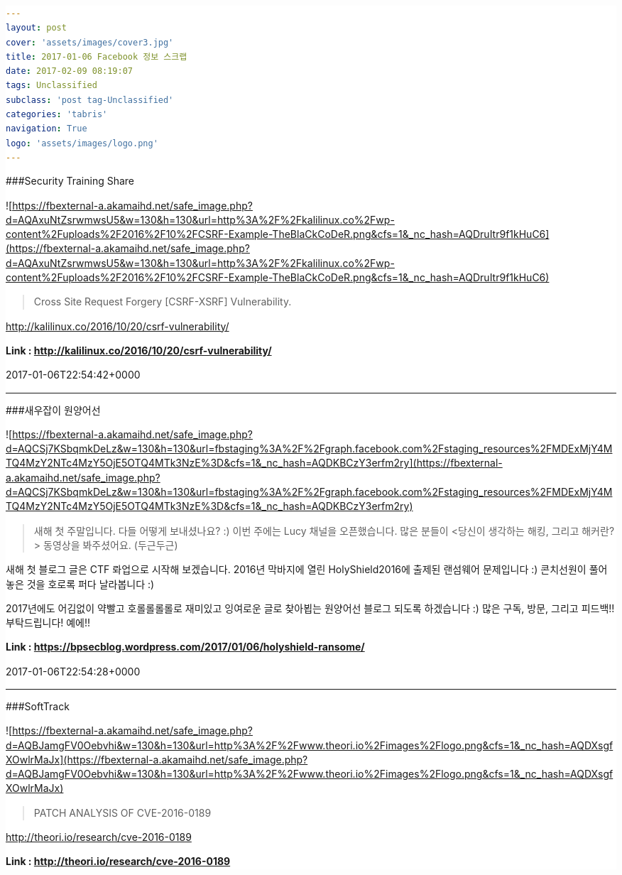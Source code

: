 ```yaml
---
layout: post
cover: 'assets/images/cover3.jpg'
title: 2017-01-06 Facebook 정보 스크랩
date: 2017-02-09 08:19:07
tags: Unclassified
subclass: 'post tag-Unclassified'
categories: 'tabris'
navigation: True
logo: 'assets/images/logo.png'
---
```


###Security Training Share

![https://fbexternal-a.akamaihd.net/safe_image.php?d=AQAxuNtZsrwmwsU5&w=130&h=130&url=http%3A%2F%2Fkalilinux.co%2Fwp-content%2Fuploads%2F2016%2F10%2FCSRF-Example-TheBlaCkCoDeR.png&cfs=1&_nc_hash=AQDruItr9f1kHuC6](https://fbexternal-a.akamaihd.net/safe_image.php?d=AQAxuNtZsrwmwsU5&w=130&h=130&url=http%3A%2F%2Fkalilinux.co%2Fwp-content%2Fuploads%2F2016%2F10%2FCSRF-Example-TheBlaCkCoDeR.png&cfs=1&_nc_hash=AQDruItr9f1kHuC6)

>Cross Site Request Forgery [CSRF-XSRF] Vulnerability.

http://kalilinux.co/2016/10/20/csrf-vulnerability/

**Link : <http://kalilinux.co/2016/10/20/csrf-vulnerability/>**

2017-01-06T22:54:42+0000

---

###새우잡이 원양어선

![https://fbexternal-a.akamaihd.net/safe_image.php?d=AQCSj7KSbqmkDeLz&w=130&h=130&url=fbstaging%3A%2F%2Fgraph.facebook.com%2Fstaging_resources%2FMDExMjY4MTQ4MzY2NTc4MzY5OjE5OTQ4MTk3NzE%3D&cfs=1&_nc_hash=AQDKBCzY3erfm2ry](https://fbexternal-a.akamaihd.net/safe_image.php?d=AQCSj7KSbqmkDeLz&w=130&h=130&url=fbstaging%3A%2F%2Fgraph.facebook.com%2Fstaging_resources%2FMDExMjY4MTQ4MzY2NTc4MzY5OjE5OTQ4MTk3NzE%3D&cfs=1&_nc_hash=AQDKBCzY3erfm2ry)

>새해 첫 주말입니다. 다들 어떻게 보내셨나요? :)
이번 주에는 Lucy 채널을 오픈했습니다. 많은 분들이 <당신이 생각하는 해킹, 그리고 해커란?> 동영상을 봐주셨어요. (두근두근)

새해 첫 블로그 글은 CTF 롸업으로 시작해 보겠습니다. 
2016년 막바지에 열린 HolyShield2016에 출제된 랜섬웨어 문제입니다 :)
콘치선원이 풀어놓은 것을 호로록 퍼다 날라봅니다 :)

2017년에도 어김없이 약빨고 호롤롤롤롤로 재미있고 잉여로운 글로 찾아뵙는 원양어선 블로그 되도록 하겠습니다 :)
많은 구독, 방문, 그리고 피드백!! 부탁드립니다! 예에!!

**Link : <https://bpsecblog.wordpress.com/2017/01/06/holyshield-ransome/>**

2017-01-06T22:54:28+0000

---

###SoftTrack

![https://fbexternal-a.akamaihd.net/safe_image.php?d=AQBJamgFV0Oebvhi&w=130&h=130&url=http%3A%2F%2Fwww.theori.io%2Fimages%2Flogo.png&cfs=1&_nc_hash=AQDXsgfXOwlrMaJx](https://fbexternal-a.akamaihd.net/safe_image.php?d=AQBJamgFV0Oebvhi&w=130&h=130&url=http%3A%2F%2Fwww.theori.io%2Fimages%2Flogo.png&cfs=1&_nc_hash=AQDXsgfXOwlrMaJx)

>PATCH ANALYSIS OF CVE-2016-0189

http://theori.io/research/cve-2016-0189

**Link : <http://theori.io/research/cve-2016-0189>**
